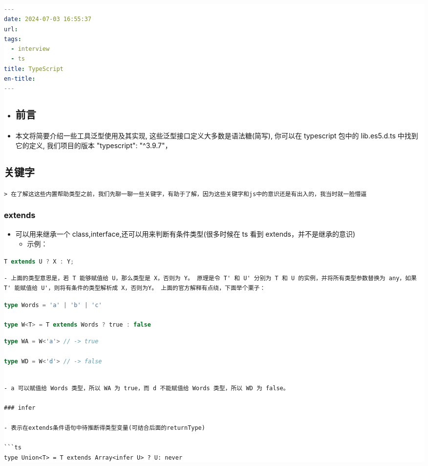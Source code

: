 ```yaml
---
date: 2024-07-03 16:55:37
url: 
tags: 
  - interview
  - ts
title: TypeScript
en-title: 
---
```



- ## 前言

* 本文将简要介绍一些工具泛型使用及其实现, 这些泛型接口定义大多数是语法糖(简写), 你可以在 typescript 包中的 lib.es5.d.ts 中找到它的定义, 我们项目的版本 "typescript": "^3.9.7"，

## 关键字

    > 在了解这这些内置帮助类型之前，我们先聊一聊一些关键字，有助于了解，因为这些关键字和js中的意识还是有出入的，我当时就一脸懵逼

### extends

- 可以用来继承一个 class,interface,还可以用来判断有条件类型(很多时候在 ts 看到 extends，并不是继承的意识)
  - 示例：

```ts
T extends U ? X : Y;
```

    - 上面的类型意思是，若 T 能够赋值给 U，那么类型是 X，否则为 Y。 原理是令 T' 和 U' 分别为 T 和 U 的实例，并将所有类型参数替换为 any，如果 T' 能赋值给 U'，则将有条件的类型解析成 X，否则为Y。 上面的官方解释有点绕，下面举个栗子：

```ts
type Words = 'a' | 'b' | 'c'

type W<T> = T extends Words ? true : false
```

```ts
type WA = W<'a'> // -> true

type WD = W<'d'> // -> false
```

````

- a 可以赋值给 Words 类型，所以 WA 为 true，而 d 不能赋值给 Words 类型，所以 WD 为 false。

### infer

- 表示在extends条件语句中待推断得类型变量(可结合后面的returnType)

```ts
type Union<T> = T extends Array<infer U> ? U: never
````
